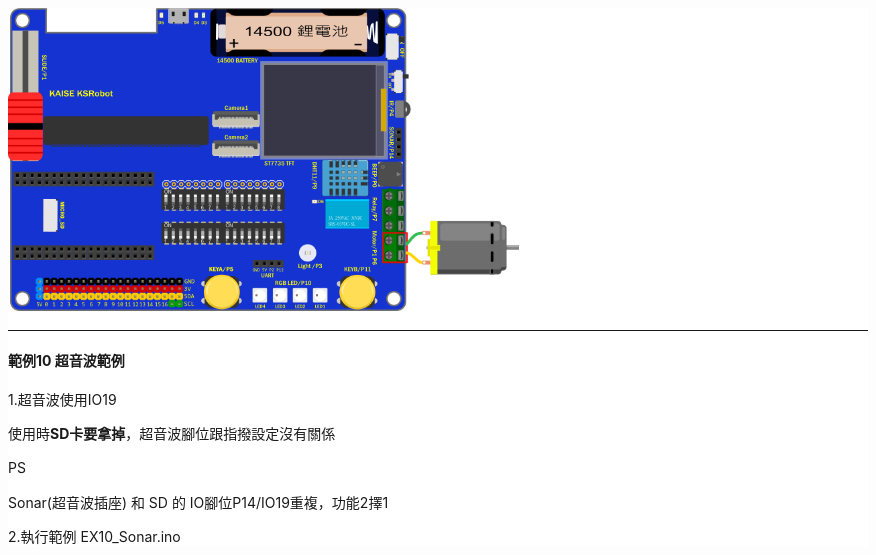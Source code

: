  <img src="images/KSB065/arduino/ex-0092.png" alt="00008" style="zoom:67%;" />




------

 #### 範例10  超音波範例

1.超音波使用IO19

使用時**SD卡要拿掉**，超音波腳位跟指撥設定沒有關係

PS

Sonar(超音波插座) 和 SD 的 IO腳位P14/IO19重複，功能2擇1



2.執行範例 EX10_Sonar.ino
